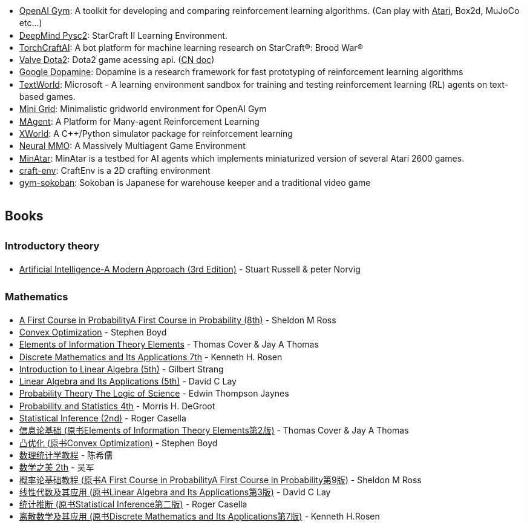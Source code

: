 - [OpenAI Gym](https://gym.openai.com/): A toolkit for developing and comparing reinforcement learning algorithms. (Can play with [Atari](https://en.wikipedia.org/wiki/Atari), Box2d, MuJoCo etc...)
- [DeepMind Pysc2](https://github.com/deepmind/pysc2): StarCraft II Learning Environment.
- [TorchCraftAI](https://torchcraft.github.io/TorchCraftAI/): A bot platform for machine learning research on StarCraft®: Brood War®
- [Valve Dota2](https://developer.valvesoftware.com/wiki/Dota_Bot_Scripting): Dota2 game acessing api. ([CN doc](https://developer.valvesoftware.com/wiki/Dota_Bot_Scripting:zh-cn))
- [Google Dopamine](https://github.com/google/dopamine): Dopamine is a research framework for fast prototyping of reinforcement learning algorithms
- [TextWorld](https://github.com/Microsoft/TextWorld): Microsoft - A learning environment sandbox for training and testing reinforcement learning (RL) agents on text-based games.
- [Mini Grid](https://github.com/maximecb/gym-minigrid): Minimalistic gridworld environment for OpenAI Gym
- [MAgent](https://github.com/geek-ai/MAgent): A Platform for Many-agent Reinforcement Learning
- [XWorld](https://github.com/PaddlePaddle/XWorld): A C++/Python simulator package for reinforcement learning
- [Neural MMO](https://github.com/openai/neural-mmo): A Massively Multiagent Game Environment
- [MinAtar](https://github.com/kenjyoung/MinAtar): MinAtar is a testbed for AI agents which implements miniaturized version of several Atari 2600 games.
- [craft-env](https://github.com/Feryal/craft-env): CraftEnv is a 2D crafting environment
- [gym-sokoban](https://github.com/mpSchrader/gym-sokoban): Sokoban is Japanese for warehouse keeper and a traditional video game


## Books

### Introductory theory

- [Artificial Intelligence-A Modern Approach (3rd Edition)](https://yadi.sk/i/G6NlUUV8SAVimg) - Stuart Russell & peter Norvig

### Mathematics

- [A First Course in ProbabilityA First Course in Probability (8th)](https://yadi.sk/i/aDvGdqWlcXxbhQ) - Sheldon M Ross
- [Convex Optimization](https://yadi.sk/i/9KGVXuFJs3kakg) - Stephen Boyd
- [Elements of Information Theory Elements](https://yadi.sk/i/2YWnNsAeBc9qcA) - Thomas Cover & Jay A Thomas
- [Discrete Mathematics and Its Applications 7th](https://yadi.sk/i/-r3jD4gB-8jn1A) - Kenneth H. Rosen
- [Introduction to Linear Algebra (5th)](https://yadi.sk/i/thw4BEPWmZUDyA) - Gilbert Strang
- [Linear Algebra and Its Applications (5th)](https://yadi.sk/i/uWEQVrCquqw1Ug) - David C Lay
- [Probability Theory The Logic of Science](https://yadi.sk/i/TKQYNPSKGNbdUw) - Edwin Thompson Jaynes
- [Probability and Statistics 4th](https://yadi.sk/i/38jrMmEXnJQZqg) - Morris H. DeGroot
- [Statistical Inference (2nd)](https://yadi.sk/i/HWrbKYrYdpNMYw) - Roger Casella
- [信息论基础 (原书Elements of Information Theory Elements第2版)](https://yadi.sk/i/HqGOyAkRCxCwIQ) - Thomas Cover & Jay A Thomas
- [凸优化 (原书Convex Optimization)](https://yadi.sk/i/zUPPAi58v1gfkw) - Stephen Boyd
- [数理统计学教程](https://yadi.sk/i/ikuXCrNgRCEVnw) - 陈希儒
- [数学之美 2th](https://yadi.sk/i/QJPxzK4ZBuF8iQ) - 吴军
- [概率论基础教程 (原书A First Course in ProbabilityA First Course in Probability第9版)](https://yadi.sk/i/wQZQ80UFLFZ48w) - Sheldon M Ross
- [线性代数及其应用 (原书Linear Algebra and Its Applications第3版)](https://yadi.sk/i/cNNBS4eaLleR3g) - David C Lay
- [统计推断 (原书Statistical Inference第二版)](https://yadi.sk/i/ksHAFRUSaoyk9g) - Roger Casella
- [离散数学及其应用 (原书Discrete Mathematics and Its Applications第7版)](https://yadi.sk/i/kJHMmMA4ot66bw) - Kenneth H.Rosen
